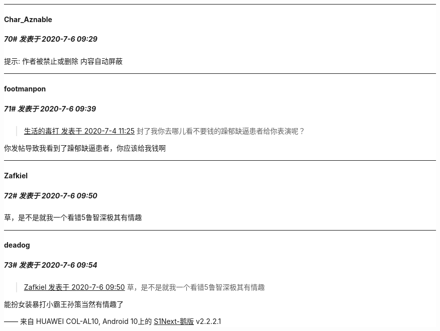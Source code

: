 




*****

####  Char_Aznable  
##### 70#       发表于 2020-7-6 09:29

提示: 作者被禁止或删除 内容自动屏蔽



*****

####  footmanpon  
##### 71#       发表于 2020-7-6 09:39



<blockquote><a href="httphttps://bbs.saraba1st.com/2b/forum.php?mod=redirect&amp;goto=findpost&amp;pid=48062037&amp;ptid=1945764" target="_blank">生活的毒打 发表于 2020-7-4 11:25</a>
封了我你去哪儿看不要钱的躁郁缺逼患者给你表演呢？</blockquote>
你发帖导致我看到了躁郁缺逼患者，你应该给我钱啊







*****

####  Zafkiel  
##### 72#       发表于 2020-7-6 09:50




草，是不是就我一个看错5鲁智深极其有情趣







*****

####  deadog  
##### 73#       发表于 2020-7-6 09:54



<blockquote><a href="httphttps://bbs.saraba1st.com/2b/forum.php?mod=redirect&amp;goto=findpost&amp;pid=48086042&amp;ptid=1945764" target="_blank">Zafkiel 发表于 2020-7-6 09:50</a>
草，是不是就我一个看错5鲁智深极其有情趣</blockquote>
能扮女装暴打小霸王孙策当然有情趣了

—— 来自 HUAWEI COL-AL10, Android 10上的 [S1Next-鹅版](https://github.com/ykrank/S1-Next/releases) v2.2.2.1



